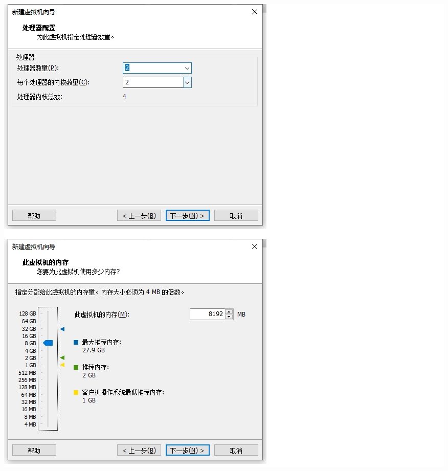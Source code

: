 ![10](/images/posts/other/VMware-workstation-显卡直通/10.png)

![11](/images/posts/other/VMware-workstation-显卡直通/11.png)
